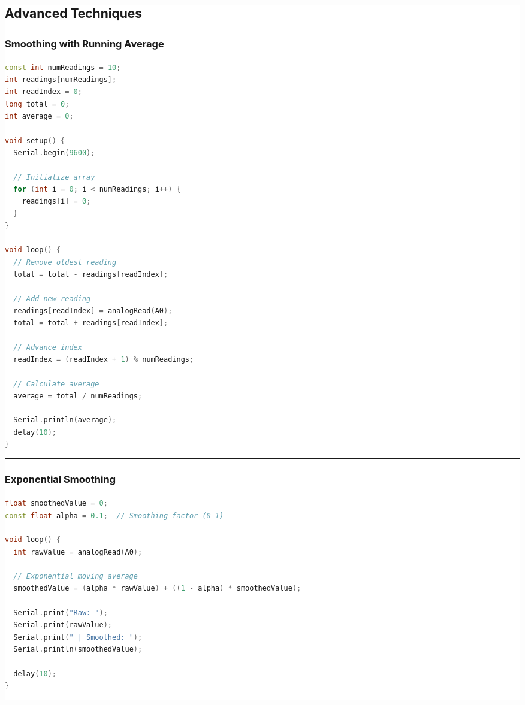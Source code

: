 
## Advanced Techniques

### Smoothing with Running Average

```cpp
const int numReadings = 10;
int readings[numReadings];
int readIndex = 0;
long total = 0;
int average = 0;

void setup() {
  Serial.begin(9600);
  
  // Initialize array
  for (int i = 0; i < numReadings; i++) {
    readings[i] = 0;
  }
}

void loop() {
  // Remove oldest reading
  total = total - readings[readIndex];
  
  // Add new reading
  readings[readIndex] = analogRead(A0);
  total = total + readings[readIndex];
  
  // Advance index
  readIndex = (readIndex + 1) % numReadings;
  
  // Calculate average
  average = total / numReadings;
  
  Serial.println(average);
  delay(10);
}
```

---

### Exponential Smoothing

```cpp
float smoothedValue = 0;
const float alpha = 0.1;  // Smoothing factor (0-1)

void loop() {
  int rawValue = analogRead(A0);
  
  // Exponential moving average
  smoothedValue = (alpha * rawValue) + ((1 - alpha) * smoothedValue);
  
  Serial.print("Raw: ");
  Serial.print(rawValue);
  Serial.print(" | Smoothed: ");
  Serial.println(smoothedValue);
  
  delay(10);
}
```

---